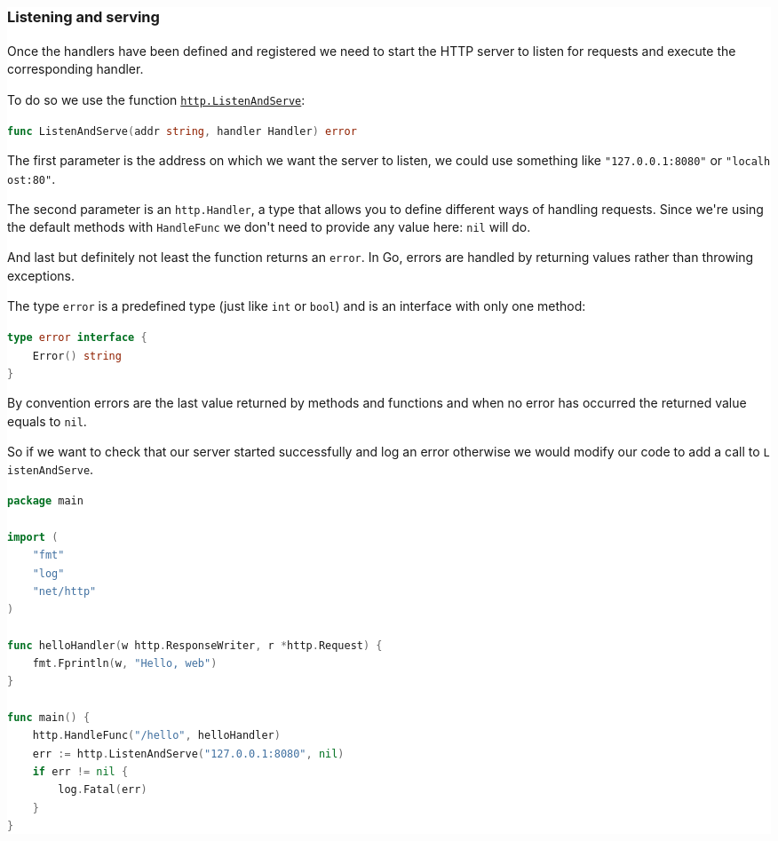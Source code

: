 ### Listening and serving

Once the handlers have been defined and registered we need to start the HTTP
server to listen for requests and execute the corresponding handler.

To do so we use the function
[`http.ListenAndServe`](https://golang.org/pkg/net/http#ListenAndServe):

```go
func ListenAndServe(addr string, handler Handler) error
```

The first parameter is the address on which we want the server to listen,
we could use something like `"127.0.0.1:8080"` or `"localhost:80"`.

The second parameter is an `http.Handler`, a type that allows you to define
different ways of handling requests. Since we're using the default methods
with `HandleFunc` we don't need to provide any value here: `nil` will do.

And last but definitely not least the function returns an `error`. In Go,
errors are handled by returning values rather than throwing exceptions.

The type `error` is a predefined type (just like `int` or `bool`) and is an
interface with only one method:

```go
type error interface {
	Error() string
}
```

By convention errors are the last value returned by methods and functions and
when no error has occurred the returned value equals to `nil`.

So if we want to check that our server started successfully and log an error
otherwise we would modify our code to add a call to `ListenAndServe`.

```go
package main

import (
	"fmt"
	"log"
	"net/http"
)

func helloHandler(w http.ResponseWriter, r *http.Request) {
	fmt.Fprintln(w, "Hello, web")
}

func main() {
	http.HandleFunc("/hello", helloHandler)
	err := http.ListenAndServe("127.0.0.1:8080", nil)
	if err != nil {
		log.Fatal(err)
	}
}
```

